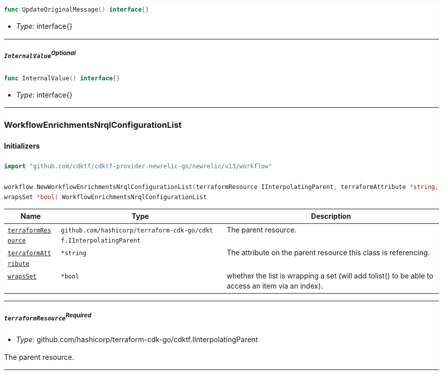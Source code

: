 ```go
func UpdateOriginalMessage() interface{}
```

- *Type:* interface{}

---

##### `InternalValue`<sup>Optional</sup> <a name="InternalValue" id="@cdktf/provider-newrelic.workflow.WorkflowDestinationOutputReference.property.internalValue"></a>

```go
func InternalValue() interface{}
```

- *Type:* interface{}

---


### WorkflowEnrichmentsNrqlConfigurationList <a name="WorkflowEnrichmentsNrqlConfigurationList" id="@cdktf/provider-newrelic.workflow.WorkflowEnrichmentsNrqlConfigurationList"></a>

#### Initializers <a name="Initializers" id="@cdktf/provider-newrelic.workflow.WorkflowEnrichmentsNrqlConfigurationList.Initializer"></a>

```go
import "github.com/cdktf/cdktf-provider-newrelic-go/newrelic/v13/workflow"

workflow.NewWorkflowEnrichmentsNrqlConfigurationList(terraformResource IInterpolatingParent, terraformAttribute *string, wrapsSet *bool) WorkflowEnrichmentsNrqlConfigurationList
```

| **Name** | **Type** | **Description** |
| --- | --- | --- |
| <code><a href="#@cdktf/provider-newrelic.workflow.WorkflowEnrichmentsNrqlConfigurationList.Initializer.parameter.terraformResource">terraformResource</a></code> | <code>github.com/hashicorp/terraform-cdk-go/cdktf.IInterpolatingParent</code> | The parent resource. |
| <code><a href="#@cdktf/provider-newrelic.workflow.WorkflowEnrichmentsNrqlConfigurationList.Initializer.parameter.terraformAttribute">terraformAttribute</a></code> | <code>*string</code> | The attribute on the parent resource this class is referencing. |
| <code><a href="#@cdktf/provider-newrelic.workflow.WorkflowEnrichmentsNrqlConfigurationList.Initializer.parameter.wrapsSet">wrapsSet</a></code> | <code>*bool</code> | whether the list is wrapping a set (will add tolist() to be able to access an item via an index). |

---

##### `terraformResource`<sup>Required</sup> <a name="terraformResource" id="@cdktf/provider-newrelic.workflow.WorkflowEnrichmentsNrqlConfigurationList.Initializer.parameter.terraformResource"></a>

- *Type:* github.com/hashicorp/terraform-cdk-go/cdktf.IInterpolatingParent

The parent resource.

---
